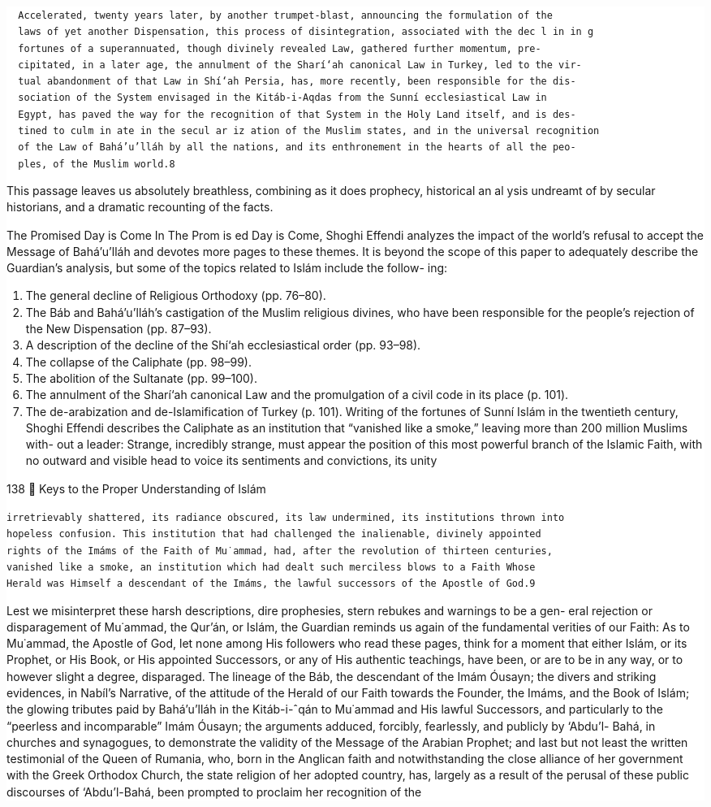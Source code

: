       Accelerated, twenty years later, by another trumpet-blast, announcing the formulation of the
      laws of yet another Dispensation, this process of disintegration, associated with the dec l in in g
      fortunes of a superannuated, though divinely revealed Law, gathered further momentum, pre-
      cipitated, in a later age, the annulment of the Sharí‘ah canonical Law in Turkey, led to the vir-
      tual abandonment of that Law in Shí‘ah Persia, has, more recently, been responsible for the dis-
      sociation of the System envisaged in the Kitáb-i-Aqdas from the Sunní ecclesiastical Law in
      Egypt, has paved the way for the recognition of that System in the Holy Land itself, and is des-
      tined to culm in ate in the secul ar iz ation of the Muslim states, and in the universal recognition
      of the Law of Bahá’u’lláh by all the nations, and its enthronement in the hearts of all the peo-
      ples, of the Muslim world.8
  This passage leaves us absolutely breathless, combining as it does prophecy, historical an al ysis
undreamt of by secular historians, and a dramatic recounting of the facts.

The Promised Day is Come
  In The Prom is ed Day is Come, Shoghi Effendi analyzes the impact of the world’s refusal to accept the
Message of Bahá’u’lláh and devotes more pages to these themes. It is beyond the scope of this paper to
adequately describe the Guardian’s analysis, but some of the topics related to Islám include the follow-
ing:
  1. The general decline of Religious Orthodoxy (pp. 76–80).
  2. The Báb and Bahá’u’lláh’s castigation of the Muslim religious divines, who have been responsible
for the people’s rejection of the New Dispensation (pp. 87–93).
  3. A description of the decline of the Shí‘ah ecclesiastical order (pp. 93–98).
  4. The collapse of the Caliphate (pp. 98–99).
  5. The abolition of the Sultanate (pp. 99–100).
  6. The annulment of the Sharí‘ah canonical Law and the promulgation of a civil code in its place (p.
101).
  7. The de-arabization and de-Islamification of Turkey (p. 101).
  Writing of the fortunes of Sunní Islám in the twentieth century, Shoghi Effendi describes the
Caliphate as an institution that “vanished like a smoke,” leaving more than 200 million Muslims with-
out a leader:
      Strange, incredibly strange, must appear the position of this most powerful branch of the
      Islamic Faith, with no outward and visible head to voice its sentiments and convictions, its unity


138
                           Keys to the Proper Understanding of Islám


    irretrievably shattered, its radiance obscured, its law undermined, its institutions thrown into
    hopeless confusion. This institution that had challenged the inalienable, divinely appointed
    rights of the Imáms of the Faith of Mu˙ammad, had, after the revolution of thirteen centuries,
    vanished like a smoke, an institution which had dealt such merciless blows to a Faith Whose
    Herald was Himself a descendant of the Imáms, the lawful successors of the Apostle of God.9
   Lest we misinterpret these harsh descriptions, dire prophesies, stern rebukes and warnings to be a gen-
eral rejection or disparagement of Mu˙ammad, the Qur’án, or Islám, the Guardian reminds us again of
the fundamental verities of our Faith:
    As to Mu˙ammad, the Apostle of God, let none among His followers who read these pages,
    think for a moment that either Islám, or its Prophet, or His Book, or His appointed Successors,
    or any of His authentic teachings, have been, or are to be in any way, or to however slight a
    degree, disparaged. The lineage of the Báb, the descendant of the Imám Óusayn; the divers and
    striking evidences, in Nabíl’s Narrative, of the attitude of the Herald of our Faith towards the
    Founder, the Imáms, and the Book of Islám; the glowing tributes paid by Bahá’u’lláh in the
    Kitáb-i-ˆqán to Mu˙ammad and His lawful Successors, and particularly to the “peerless and
    incomparable” Imám Óusayn; the arguments adduced, forcibly, fearlessly, and publicly by ‘Abdu’l-
    Bahá, in churches and synagogues, to demonstrate the validity of the Message of the Arabian
    Prophet; and last but not least the written testimonial of the Queen of Rumania, who, born in
    the Anglican faith and notwithstanding the close alliance of her government with the Greek
    Orthodox Church, the state religion of her adopted country, has, largely as a result of the perusal
    of these public discourses of ‘Abdu’l-Bahá, been prompted to proclaim her recognition of the
